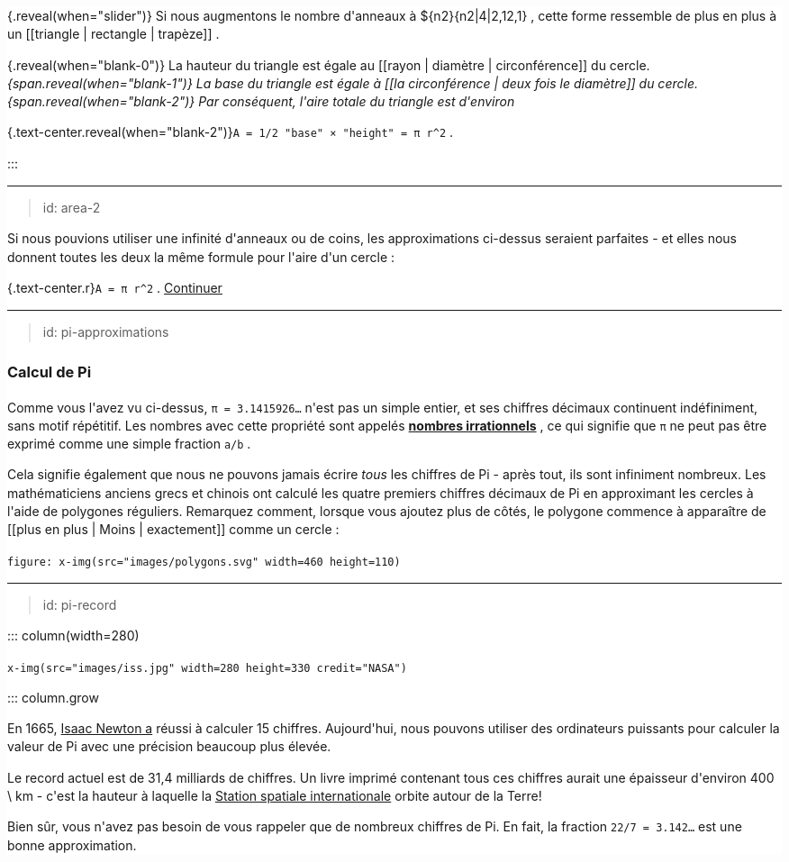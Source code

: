 {.reveal(when="slider")} Si nous augmentons le nombre d'anneaux à ${n2}{n2|4|2,12,1} , cette forme ressemble de plus en plus à un [[triangle | rectangle | trapèze]] . 

{.reveal(when="blank-0")} La hauteur du triangle est égale au [[rayon | diamètre | circonférence]] du cercle. _{span.reveal(when="blank-1")} La base du triangle est égale à [[la circonférence | deux fois le diamètre]] du cercle._ _{span.reveal(when="blank-2")} Par conséquent, l'aire totale du triangle est d'environ_ 

{.text-center.reveal(when="blank-2")}`A = 1/2 "base" × "height" = π r^2` . 

:::

---
> id: area-2

Si nous pouvions utiliser une infinité d'anneaux ou de coins, les approximations ci-dessus seraient parfaites - et elles nous donnent toutes les deux la même formule pour l'aire d'un cercle : 

{.text-center.r}`A = π r^2` . [Continuer](btn:next) 

---
> id: pi-approximations

### Calcul de Pi 

Comme vous l'avez vu ci-dessus, `π = 3.1415926…` n'est pas un simple entier, et ses chiffres décimaux continuent indéfiniment, sans motif répétitif. Les nombres avec cette propriété sont appelés [__nombres irrationnels__](gloss:irrational-numbers) , ce qui signifie que `π` ne peut pas être exprimé comme une simple fraction `a/b` . 

Cela signifie également que nous ne pouvons jamais écrire _tous_ les chiffres de Pi - après tout, ils sont infiniment nombreux. Les mathématiciens anciens grecs et chinois ont calculé les quatre premiers chiffres décimaux de Pi en approximant les cercles à l'aide de polygones réguliers. Remarquez comment, lorsque vous ajoutez plus de côtés, le polygone commence à apparaître de [[plus en plus | Moins | exactement]] comme un cercle : 

    figure: x-img(src="images/polygons.svg" width=460 height=110)

---
> id: pi-record

::: column(width=280)

    x-img(src="images/iss.jpg" width=280 height=330 credit="NASA")

::: column.grow

En 1665, [Isaac Newton a](bio:newton) réussi à calculer 15 chiffres. Aujourd'hui, nous pouvons utiliser des ordinateurs puissants pour calculer la valeur de Pi avec une précision beaucoup plus élevée. 

Le record actuel est de 31,4 milliards de chiffres. Un livre imprimé contenant tous ces chiffres aurait une épaisseur d'environ 400 \ km - c'est la hauteur à laquelle la [Station spatiale internationale](gloss:iss) orbite autour de la Terre! 

Bien sûr, vous n'avez pas besoin de vous rappeler que de nombreux chiffres de Pi. En fait, la fraction `22/7 = 3.142…` est une bonne approximation. 
